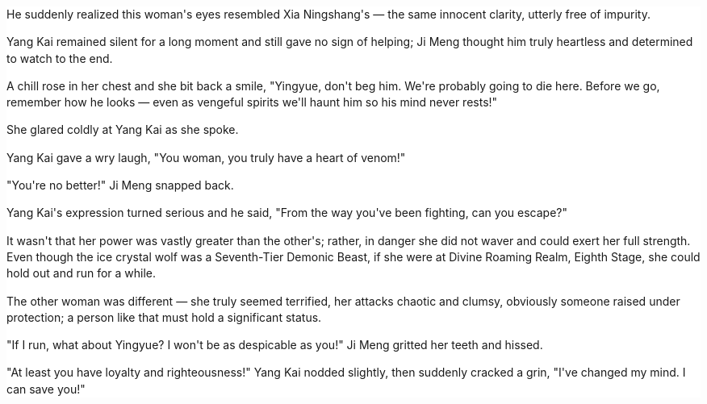 He suddenly realized this woman's eyes resembled Xia Ningshang's — the same innocent clarity, utterly free of impurity.

Yang Kai remained silent for a long moment and still gave no sign of helping; Ji Meng thought him truly heartless and determined to watch to the end.

A chill rose in her chest and she bit back a smile, "Yingyue, don't beg him. We're probably going to die here. Before we go, remember how he looks — even as vengeful spirits we'll haunt him so his mind never rests!"

She glared coldly at Yang Kai as she spoke.

Yang Kai gave a wry laugh, "You woman, you truly have a heart of venom!"

"You're no better!" Ji Meng snapped back.

Yang Kai's expression turned serious and he said, "From the way you've been fighting, can you escape?"

It wasn't that her power was vastly greater than the other's; rather, in danger she did not waver and could exert her full strength. Even though the ice crystal wolf was a Seventh-Tier Demonic Beast, if she were at Divine Roaming Realm, Eighth Stage, she could hold out and run for a while.

The other woman was different — she truly seemed terrified, her attacks chaotic and clumsy, obviously someone raised under protection; a person like that must hold a significant status.

"If I run, what about Yingyue? I won't be as despicable as you!" Ji Meng gritted her teeth and hissed.

"At least you have loyalty and righteousness!" Yang Kai nodded slightly, then suddenly cracked a grin, "I've changed my mind. I can save you!"